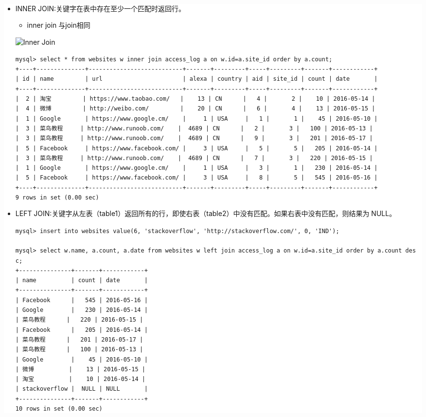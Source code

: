 - INNER JOIN:关键字在表中存在至少一个匹配时返回行。
    - inner join 与join相同

    ![Inner Join][1]
    ```
    mysql> select * from websites w inner join access_log a on w.id=a.site_id order by a.count;
    +----+--------------+---------------------------+-------+---------+-----+---------+-------+------------+
    | id | name         | url                       | alexa | country | aid | site_id | count | date       |
    +----+--------------+---------------------------+-------+---------+-----+---------+-------+------------+
    |  2 | 淘宝         | https://www.taobao.com/   |    13 | CN      |   4 |       2 |    10 | 2016-05-14 |
    |  4 | 微博         | http://weibo.com/         |    20 | CN      |   6 |       4 |    13 | 2016-05-15 |
    |  1 | Google       | https://www.google.cm/    |     1 | USA     |   1 |       1 |    45 | 2016-05-10 |
    |  3 | 菜鸟教程     | http://www.runoob.com/    |  4689 | CN      |   2 |       3 |   100 | 2016-05-13 |
    |  3 | 菜鸟教程     | http://www.runoob.com/    |  4689 | CN      |   9 |       3 |   201 | 2016-05-17 |
    |  5 | Facebook     | https://www.facebook.com/ |     3 | USA     |   5 |       5 |   205 | 2016-05-14 |
    |  3 | 菜鸟教程     | http://www.runoob.com/    |  4689 | CN      |   7 |       3 |   220 | 2016-05-15 |
    |  1 | Google       | https://www.google.cm/    |     1 | USA     |   3 |       1 |   230 | 2016-05-14 |
    |  5 | Facebook     | https://www.facebook.com/ |     3 | USA     |   8 |       5 |   545 | 2016-05-16 |
    +----+--------------+---------------------------+-------+---------+-----+---------+-------+------------+
    9 rows in set (0.00 sec)
    ```

- LEFT JOIN:关键字从左表（table1）返回所有的行，即使右表（table2）中没有匹配。如果右表中没有匹配，则结果为 NULL。
    ```
    mysql> insert into websites value(6, 'stackoverflow', 'http://stackoverflow.com/', 0, 'IND');

    mysql> select w.name, a.count, a.date from websites w left join access_log a on w.id=a.site_id order by a.count desc;
    +---------------+-------+------------+
    | name          | count | date       |
    +---------------+-------+------------+
    | Facebook      |   545 | 2016-05-16 |
    | Google        |   230 | 2016-05-14 |
    | 菜鸟教程      |   220 | 2016-05-15 |
    | Facebook      |   205 | 2016-05-14 |
    | 菜鸟教程      |   201 | 2016-05-17 |
    | 菜鸟教程      |   100 | 2016-05-13 |
    | Google        |    45 | 2016-05-10 |
    | 微博          |    13 | 2016-05-15 |
    | 淘宝          |    10 | 2016-05-14 |
    | stackoverflow |  NULL | NULL       |
    +---------------+-------+------------+
    10 rows in set (0.00 sec)
    ```


[1]: https://coolshell.cn/wp-content/uploads/2011/01/Inner_Join.png
[2]: http://www.runoob.com/wp-content/uploads/2013/09/img_rightjoin.gif
[3]: https://coolshell.cn/wp-content/uploads/2011/01/Full_Outer_Join.png
[4]: https://coolshell.cn/articles/3463.html
[5]: https://coolshell.cn/wp-content/uploads/2011/01/SQL-Join.jpg
[6]: http://www.runoob.com/sql/sql-datatypes-general.html
[7]: http://www.runoob.com/sql/sql-datatypes.html